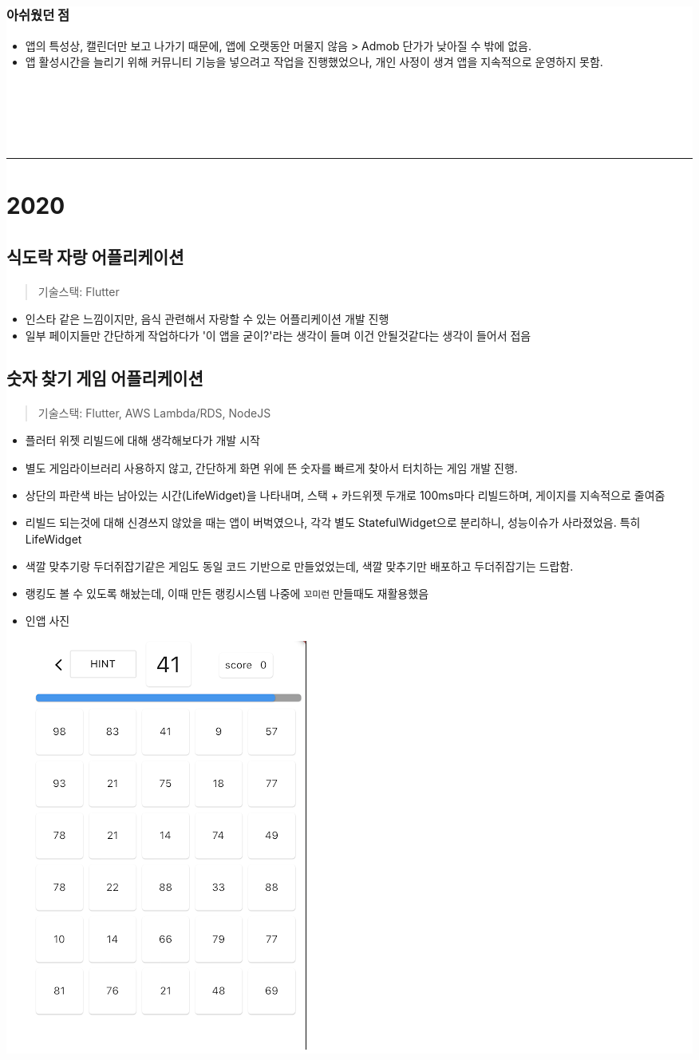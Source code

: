 
### 아쉬웠던 점
- 앱의 특성상, 캘린더만 보고 나가기 때문에, 앱에 오랫동안 머물지 않음 > Admob 단가가 낮아질 수 밖에 없음.
- 앱 활성시간을 늘리기 위해 커뮤니티 기능을 넣으려고 작업을 진행했었으나, 개인 사정이 생겨 앱을 지속적으로 운영하지 못함.

<br/>
<br/>
<br/>
<br/>

---
# 2020
## 식도락 자랑 어플리케이션
> 기술스택: Flutter

- 인스타 같은 느낌이지만, 음식 관련해서 자랑할 수 있는 어플리케이션 개발 진행
- 일부 페이지들만 간단하게 작업하다가 '이 앱을 굳이?'라는 생각이 들며 이건 안될것같다는 생각이 들어서 접음

## 숫자 찾기 게임 어플리케이션
> 기술스택: Flutter, AWS Lambda/RDS, NodeJS

- 플러터 위젯 리빌드에 대해 생각해보다가 개발 시작
- 별도 게임라이브러리 사용하지 않고, 간단하게 화면 위에 뜬 숫자를 빠르게 찾아서 터치하는 게임 개발 진행.
- 상단의 파란색 바는 남아있는 시간(LifeWidget)을 나타내며, 스택 + 카드위젯 두개로 100ms마다 리빌드하며, 게이지를 지속적으로 줄여줌
- 리빌드 되는것에 대해 신경쓰지 않았을 때는 앱이 버벅였으나, 각각 별도 StatefulWidget으로 분리하니, 성능이슈가 사라졌었음. 특히 LifeWidget
- 색깔 맞추기랑 두더쥐잡기같은 게임도 동일 코드 기반으로 만들었었는데, 색깔 맞추기만 배포하고 두더쥐잡기는 드랍함.
- 랭킹도 볼 수 있도록 해놨는데, 이때 만든 랭킹시스템 나중에 `꼬미런` 만들때도 재활용했음
- 인앱 사진

  ![alt text](/assets/image/241025/number-catch.png)

